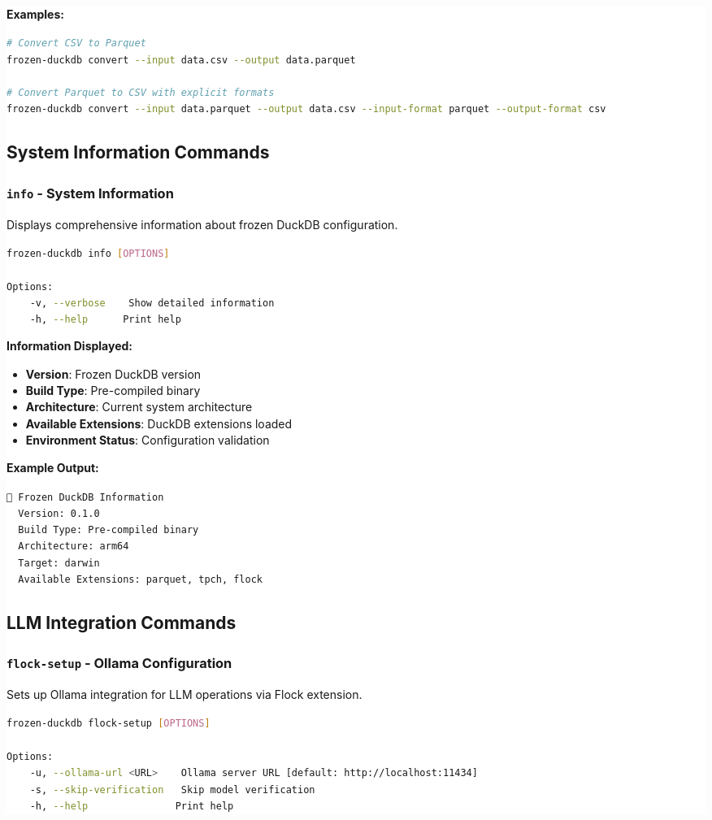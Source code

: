 **Examples:**
```bash
# Convert CSV to Parquet
frozen-duckdb convert --input data.csv --output data.parquet

# Convert Parquet to CSV with explicit formats
frozen-duckdb convert --input data.parquet --output data.csv --input-format parquet --output-format csv
```

## System Information Commands

### `info` - System Information

Displays comprehensive information about frozen DuckDB configuration.

```bash
frozen-duckdb info [OPTIONS]

Options:
    -v, --verbose    Show detailed information
    -h, --help      Print help
```

**Information Displayed:**
- **Version**: Frozen DuckDB version
- **Build Type**: Pre-compiled binary
- **Architecture**: Current system architecture
- **Available Extensions**: DuckDB extensions loaded
- **Environment Status**: Configuration validation

**Example Output:**
```bash
🦆 Frozen DuckDB Information
  Version: 0.1.0
  Build Type: Pre-compiled binary
  Architecture: arm64
  Target: darwin
  Available Extensions: parquet, tpch, flock
```

## LLM Integration Commands

### `flock-setup` - Ollama Configuration

Sets up Ollama integration for LLM operations via Flock extension.

```bash
frozen-duckdb flock-setup [OPTIONS]

Options:
    -u, --ollama-url <URL>    Ollama server URL [default: http://localhost:11434]
    -s, --skip-verification   Skip model verification
    -h, --help               Print help
```
